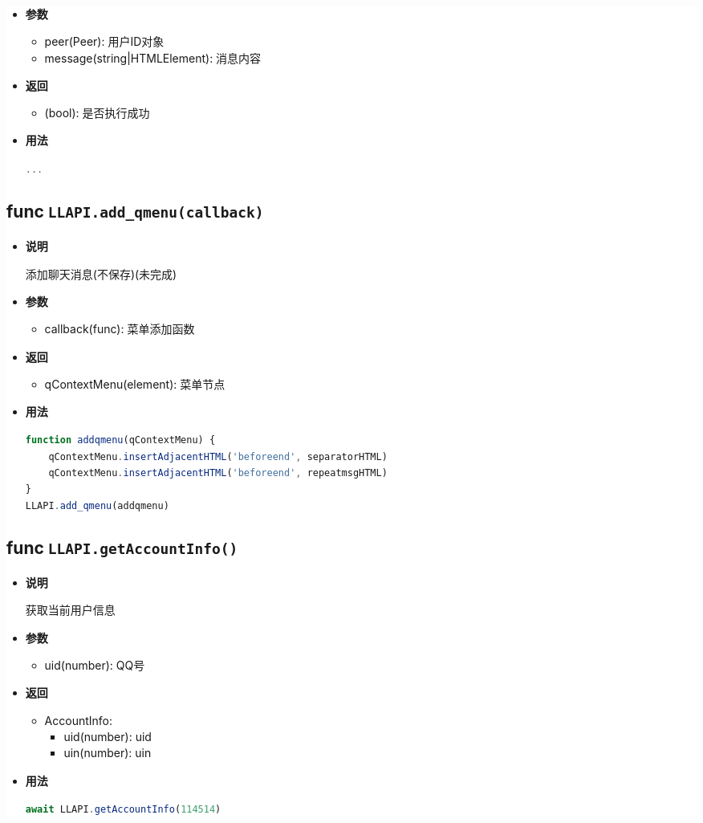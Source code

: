 - **参数**

    - peer(Peer): 用户ID对象
    - message(string|HTMLElement): 消息内容

- **返回**

    - (bool): 是否执行成功

- **用法**

    ```js
    ...
    ```

## __func__ `LLAPI.add_qmenu(callback)`

- **说明**

    添加聊天消息(不保存)(未完成)

- **参数**

    - callback(func): 菜单添加函数

- **返回**

    - qContextMenu(element): 菜单节点

- **用法**

    ```js
    function addqmenu(qContextMenu) {
        qContextMenu.insertAdjacentHTML('beforeend', separatorHTML)
        qContextMenu.insertAdjacentHTML('beforeend', repeatmsgHTML)
    }
    LLAPI.add_qmenu(addqmenu)
    ```

## __func__ `LLAPI.getAccountInfo()`

- **说明**

    获取当前用户信息

- **参数**

    - uid(number): QQ号

- **返回**

    - AccountInfo:
        - uid(number): uid
        - uin(number): uin

- **用法**

    ```js
    await LLAPI.getAccountInfo(114514)
    ```
